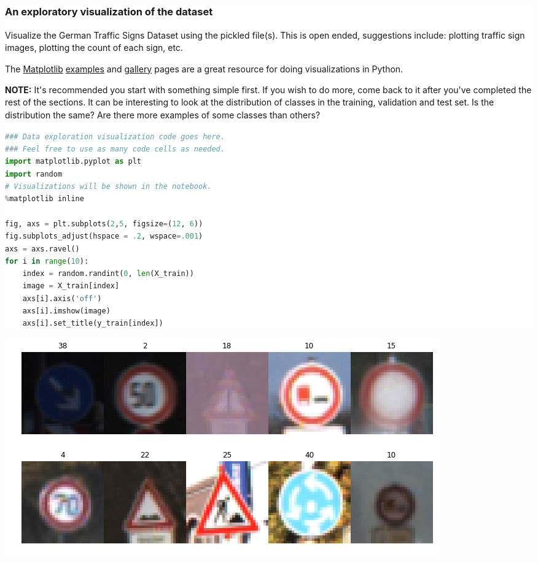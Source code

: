 
### An exploratory visualization of the dataset

Visualize the German Traffic Signs Dataset using the pickled file(s). This is open ended, suggestions include: plotting traffic sign images, plotting the count of each sign, etc. 

The [Matplotlib](http://matplotlib.org/) [examples](http://matplotlib.org/examples/index.html) and [gallery](http://matplotlib.org/gallery.html) pages are a great resource for doing visualizations in Python.

**NOTE:** It's recommended you start with something simple first. If you wish to do more, come back to it after you've completed the rest of the sections. It can be interesting to look at the distribution of classes in the training, validation and test set. Is the distribution the same? Are there more examples of some classes than others?


```python
### Data exploration visualization code goes here.
### Feel free to use as many code cells as needed.
import matplotlib.pyplot as plt
import random
# Visualizations will be shown in the notebook.
%matplotlib inline

fig, axs = plt.subplots(2,5, figsize=(12, 6))
fig.subplots_adjust(hspace = .2, wspace=.001)
axs = axs.ravel()
for i in range(10):
    index = random.randint(0, len(X_train))
    image = X_train[index]
    axs[i].axis('off')
    axs[i].imshow(image)
    axs[i].set_title(y_train[index])

```



<img src="/output_images/output_8_0.png"
     alt="output_8_0"
     style="float: left; margin-right: 10px;" />
